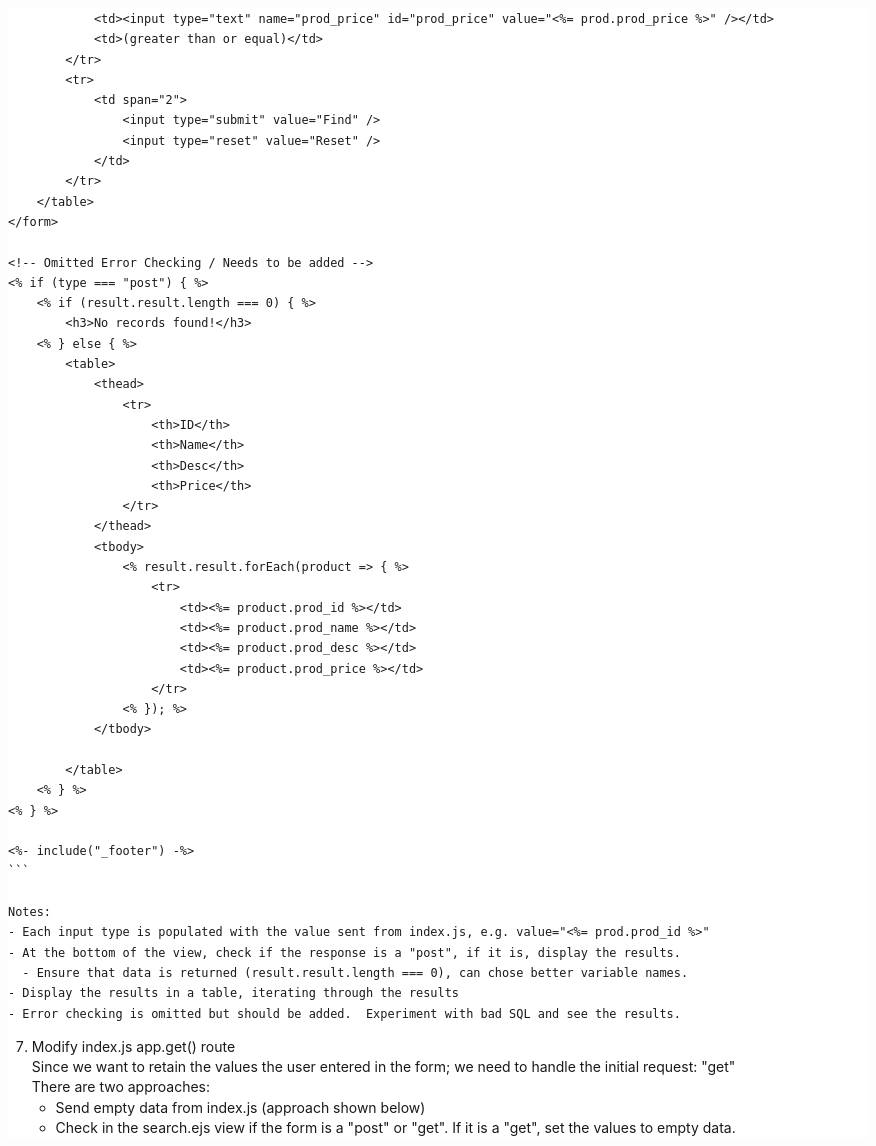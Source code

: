                 <td><input type="text" name="prod_price" id="prod_price" value="<%= prod.prod_price %>" /></td>
                <td>(greater than or equal)</td>
            </tr>
            <tr>
                <td span="2">
                    <input type="submit" value="Find" />
                    <input type="reset" value="Reset" />
                </td>
            </tr>
        </table>
    </form>

    <!-- Omitted Error Checking / Needs to be added -->
    <% if (type === "post") { %>
        <% if (result.result.length === 0) { %>
            <h3>No records found!</h3>
        <% } else { %>
            <table>
                <thead>
                    <tr>
                        <th>ID</th>
                        <th>Name</th>
                        <th>Desc</th>
                        <th>Price</th>
                    </tr>
                </thead>
                <tbody>
                    <% result.result.forEach(product => { %> 
                        <tr>
                            <td><%= product.prod_id %></td>
                            <td><%= product.prod_name %></td>
                            <td><%= product.prod_desc %></td>
                            <td><%= product.prod_price %></td>
                        </tr>
                    <% }); %>
                </tbody>

            </table>
        <% } %>
    <% } %>

    <%- include("_footer") -%>   
    ```  
    
    Notes:  
    - Each input type is populated with the value sent from index.js, e.g. value="<%= prod.prod_id %>"  
    - At the bottom of the view, check if the response is a "post", if it is, display the results.  
      - Ensure that data is returned (result.result.length === 0), can chose better variable names.  
    - Display the results in a table, iterating through the results
    - Error checking is omitted but should be added.  Experiment with bad SQL and see the results.  
    
7.  Modify index.js app.get() route  
    Since we want to retain the values the user entered in the form; we need to handle the initial request: "get"  
    There are two approaches:  
    - Send empty data from index.js  (approach shown below)
    - Check in the search.ejs view if the form is a "post" or "get".  If it is a "get", set the values to empty data.  
    